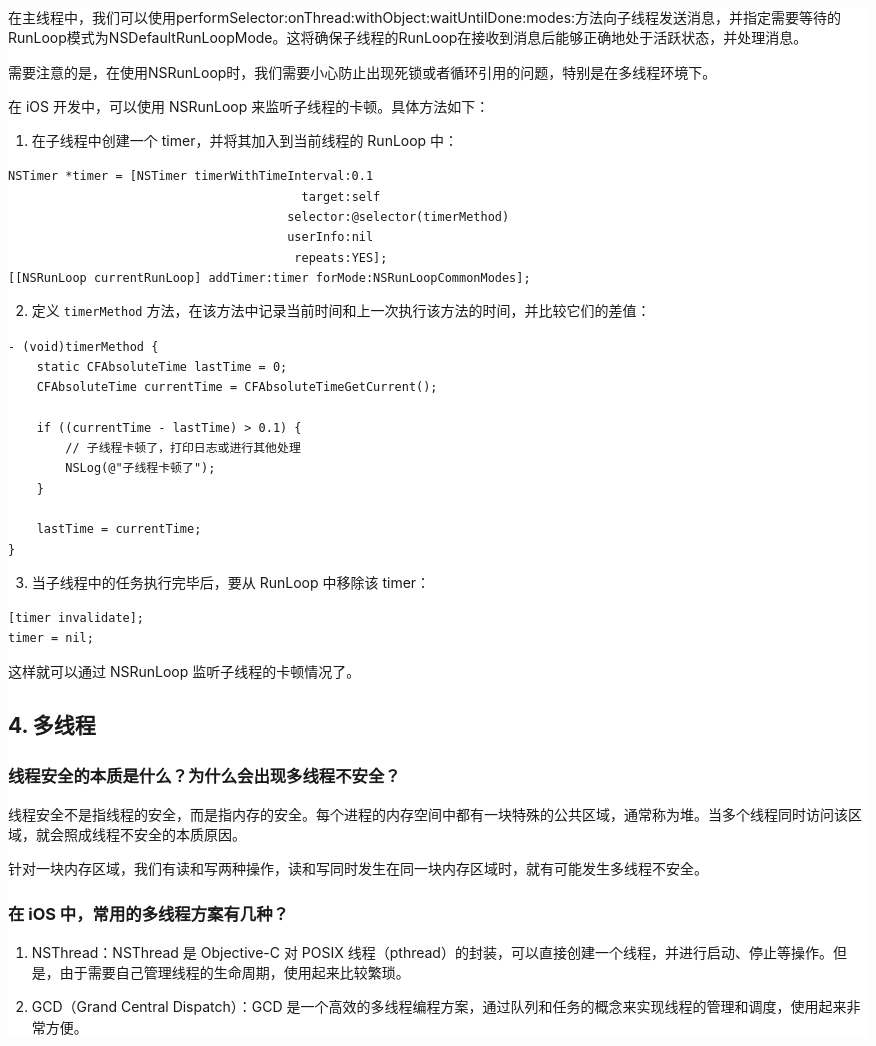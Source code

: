 在主线程中，我们可以使用performSelector:onThread:withObject:waitUntilDone:modes:方法向子线程发送消息，并指定需要等待的RunLoop模式为NSDefaultRunLoopMode。这将确保子线程的RunLoop在接收到消息后能够正确地处于活跃状态，并处理消息。

需要注意的是，在使用NSRunLoop时，我们需要小心防止出现死锁或者循环引用的问题，特别是在多线程环境下。

在 iOS 开发中，可以使用 NSRunLoop 来监听子线程的卡顿。具体方法如下：

1. 在子线程中创建一个 timer，并将其加入到当前线程的 RunLoop 中：

```
NSTimer *timer = [NSTimer timerWithTimeInterval:0.1
                                         target:self
                                       selector:@selector(timerMethod)
                                       userInfo:nil
                                        repeats:YES];
[[NSRunLoop currentRunLoop] addTimer:timer forMode:NSRunLoopCommonModes];
```

2. 定义 `timerMethod` 方法，在该方法中记录当前时间和上一次执行该方法的时间，并比较它们的差值：

```
- (void)timerMethod {
    static CFAbsoluteTime lastTime = 0;
    CFAbsoluteTime currentTime = CFAbsoluteTimeGetCurrent();
    
    if ((currentTime - lastTime) > 0.1) {
        // 子线程卡顿了，打印日志或进行其他处理
        NSLog(@"子线程卡顿了");
    }
    
    lastTime = currentTime;
}
```

3. 当子线程中的任务执行完毕后，要从 RunLoop 中移除该 timer：

```
[timer invalidate];
timer = nil;
```

这样就可以通过 NSRunLoop 监听子线程的卡顿情况了。

## 4. 多线程

### 线程安全的本质是什么？为什么会出现多线程不安全？

线程安全不是指线程的安全，而是指内存的安全。每个进程的内存空间中都有一块特殊的公共区域，通常称为堆。当多个线程同时访问该区域，就会照成线程不安全的本质原因。

针对一块内存区域，我们有读和写两种操作，读和写同时发生在同一块内存区域时，就有可能发生多线程不安全。

### 在 iOS 中，常用的多线程方案有几种？

1. NSThread：NSThread 是 Objective-C 对 POSIX 线程（pthread）的封装，可以直接创建一个线程，并进行启动、停止等操作。但是，由于需要自己管理线程的生命周期，使用起来比较繁琐。

2. GCD（Grand Central Dispatch）：GCD 是一个高效的多线程编程方案，通过队列和任务的概念来实现线程的管理和调度，使用起来非常方便。
